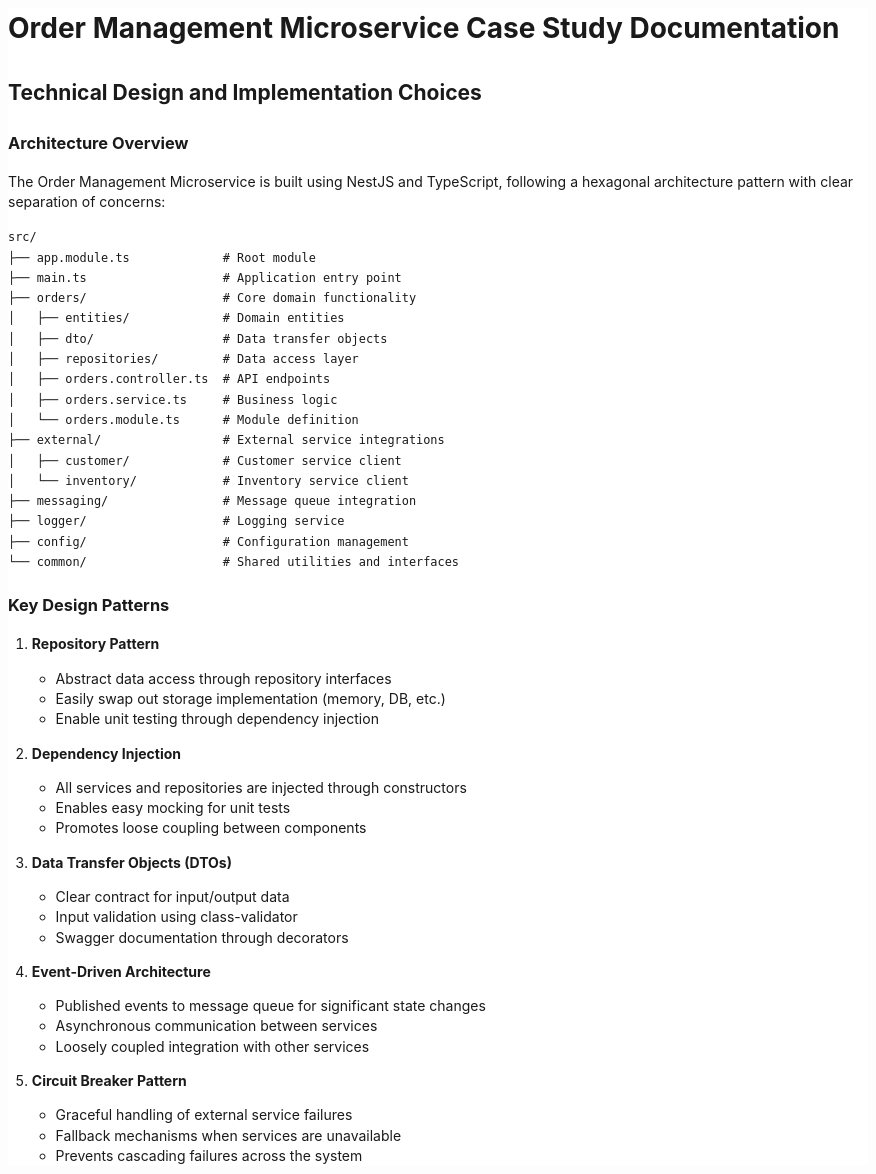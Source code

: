 # Order Management Microservice Case Study Documentation

## Technical Design and Implementation Choices

### Architecture Overview

The Order Management Microservice is built using NestJS and TypeScript, following a hexagonal architecture pattern with clear separation of concerns:

```
src/
├── app.module.ts             # Root module
├── main.ts                   # Application entry point
├── orders/                   # Core domain functionality
│   ├── entities/             # Domain entities
│   ├── dto/                  # Data transfer objects
│   ├── repositories/         # Data access layer
│   ├── orders.controller.ts  # API endpoints
│   ├── orders.service.ts     # Business logic
│   └── orders.module.ts      # Module definition
├── external/                 # External service integrations
│   ├── customer/             # Customer service client
│   └── inventory/            # Inventory service client
├── messaging/                # Message queue integration
├── logger/                   # Logging service
├── config/                   # Configuration management
└── common/                   # Shared utilities and interfaces
```

### Key Design Patterns

1. **Repository Pattern**
   - Abstract data access through repository interfaces
   - Easily swap out storage implementation (memory, DB, etc.)
   - Enable unit testing through dependency injection

2. **Dependency Injection**
   - All services and repositories are injected through constructors
   - Enables easy mocking for unit tests
   - Promotes loose coupling between components

3. **Data Transfer Objects (DTOs)**
   - Clear contract for input/output data
   - Input validation using class-validator
   - Swagger documentation through decorators

4. **Event-Driven Architecture**
   - Published events to message queue for significant state changes
   - Asynchronous communication between services
   - Loosely coupled integration with other services

5. **Circuit Breaker Pattern**
   - Graceful handling of external service failures
   - Fallback mechanisms when services are unavailable
   - Prevents cascading failures across the system
